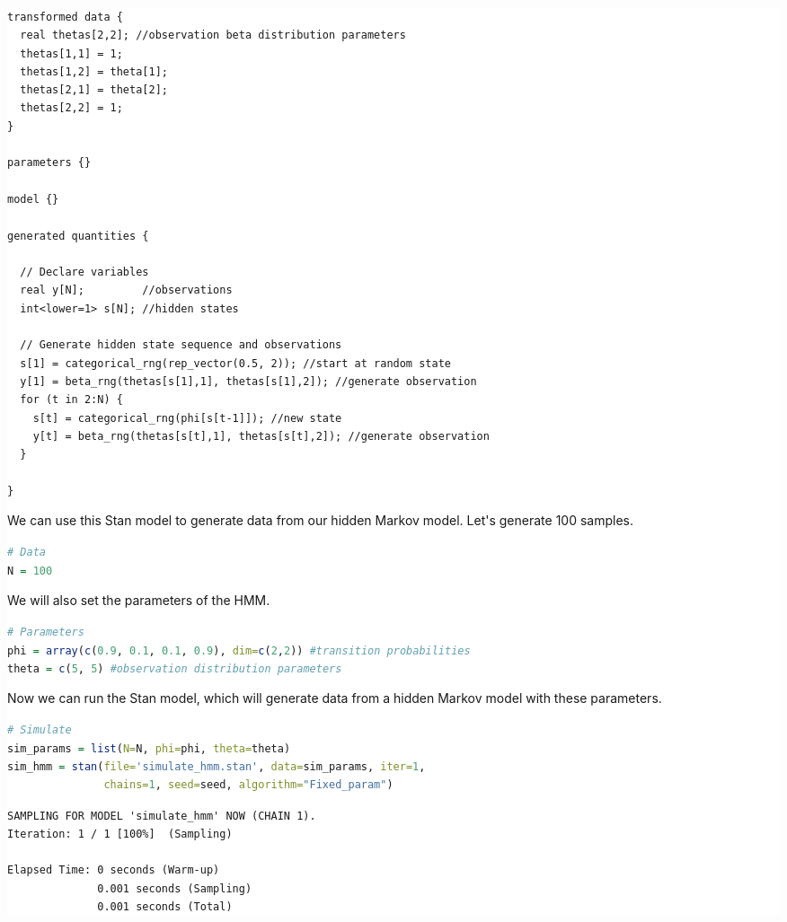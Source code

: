     transformed data { 
      real thetas[2,2]; //observation beta distribution parameters
      thetas[1,1] = 1;
      thetas[1,2] = theta[1];
      thetas[2,1] = theta[2];
      thetas[2,2] = 1;
    }
     
    parameters {}
     
    model {}
     
    generated quantities {
     
      // Declare variables
      real y[N];         //observations
      int<lower=1> s[N]; //hidden states
     
      // Generate hidden state sequence and observations
      s[1] = categorical_rng(rep_vector(0.5, 2)); //start at random state
      y[1] = beta_rng(thetas[s[1],1], thetas[s[1],2]); //generate observation
      for (t in 2:N) {
        s[t] = categorical_rng(phi[s[t-1]]); //new state
        y[t] = beta_rng(thetas[s[t],1], thetas[s[t],2]); //generate observation
      }
     
    }

We can use this Stan model to generate data from our hidden Markov
model. Let's generate 100 samples.

``` r
# Data
N = 100
```

We will also set the parameters of the HMM.

``` r
# Parameters
phi = array(c(0.9, 0.1, 0.1, 0.9), dim=c(2,2)) #transition probabilities
theta = c(5, 5) #observation distribution parameters
```

Now we can run the Stan model, which will generate data from a hidden
Markov model with these parameters.

``` r
# Simulate
sim_params = list(N=N, phi=phi, theta=theta)
sim_hmm = stan(file='simulate_hmm.stan', data=sim_params, iter=1, 
               chains=1, seed=seed, algorithm="Fixed_param")
```

    SAMPLING FOR MODEL 'simulate_hmm' NOW (CHAIN 1).
    Iteration: 1 / 1 [100%]  (Sampling)
     
    Elapsed Time: 0 seconds (Warm-up)
                  0.001 seconds (Sampling)
                  0.001 seconds (Total)

